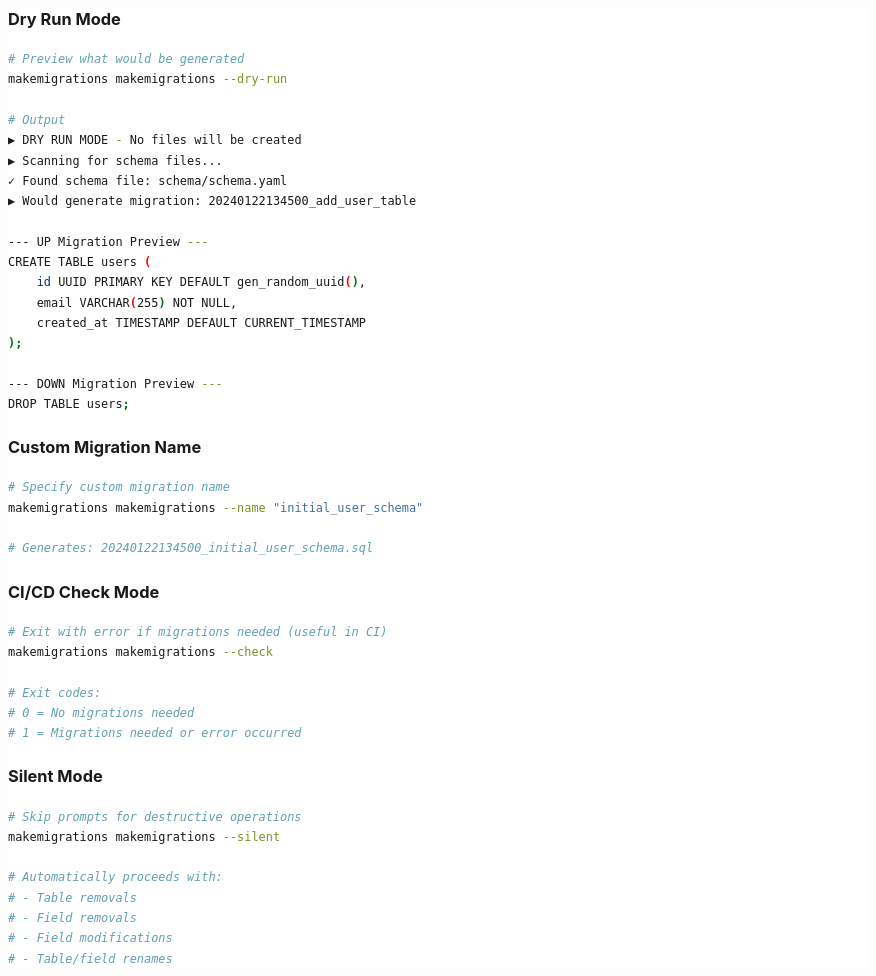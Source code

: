 
### Dry Run Mode

```bash
# Preview what would be generated
makemigrations makemigrations --dry-run

# Output
▶ DRY RUN MODE - No files will be created
▶ Scanning for schema files...
✓ Found schema file: schema/schema.yaml
▶ Would generate migration: 20240122134500_add_user_table

--- UP Migration Preview ---
CREATE TABLE users (
    id UUID PRIMARY KEY DEFAULT gen_random_uuid(),
    email VARCHAR(255) NOT NULL,
    created_at TIMESTAMP DEFAULT CURRENT_TIMESTAMP
);

--- DOWN Migration Preview ---
DROP TABLE users;
```

### Custom Migration Name

```bash
# Specify custom migration name
makemigrations makemigrations --name "initial_user_schema"

# Generates: 20240122134500_initial_user_schema.sql
```

### CI/CD Check Mode

```bash
# Exit with error if migrations needed (useful in CI)
makemigrations makemigrations --check

# Exit codes:
# 0 = No migrations needed
# 1 = Migrations needed or error occurred
```

### Silent Mode

```bash
# Skip prompts for destructive operations
makemigrations makemigrations --silent

# Automatically proceeds with:
# - Table removals
# - Field removals  
# - Field modifications
# - Table/field renames
```
